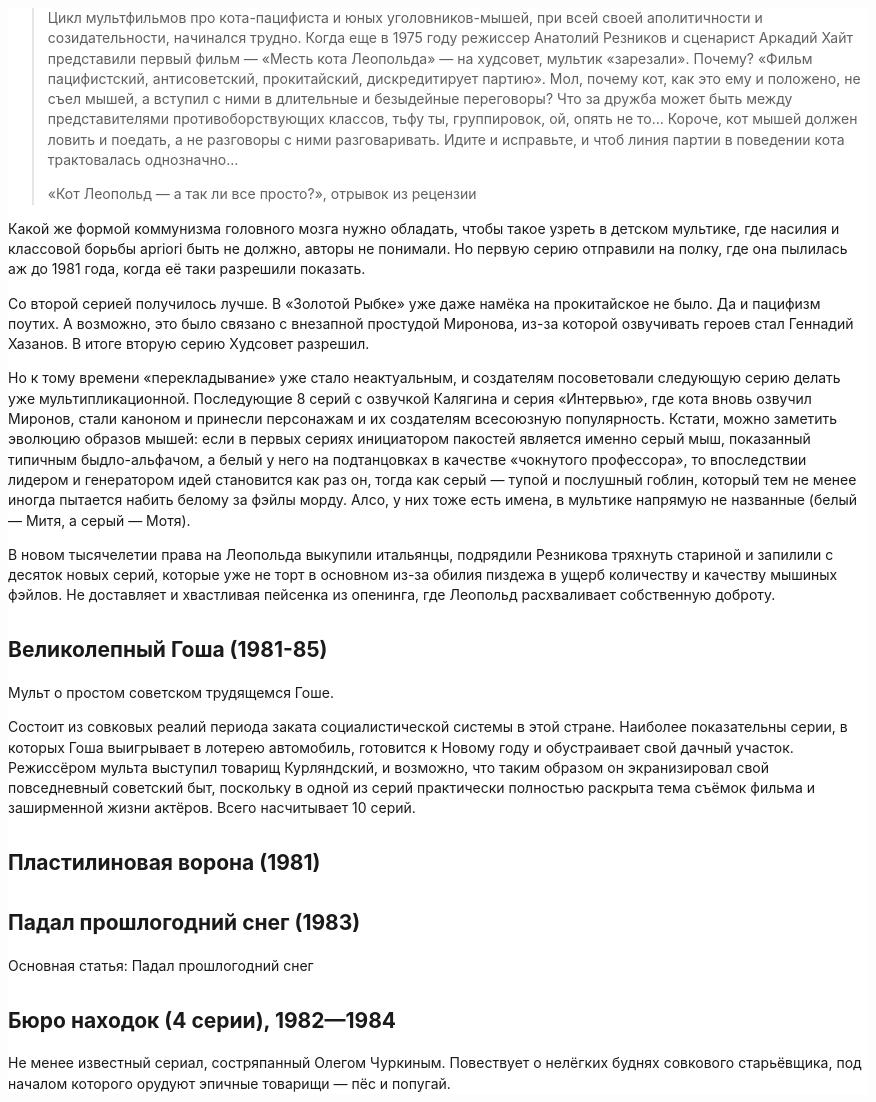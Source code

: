 >   Цикл мультфильмов про кота-пацифиста и юных уголовников-мышей, при всей своей аполитичности и созидательности, начинался трудно. Когда еще в 1975 году режиссер Анатолий Резников и сценарист Аркадий Хайт представили первый фильм — «Месть кота Леопольда» — на худсовет, мультик «зарезали». Почему? «Фильм пацифистский, антисоветский, прокитайский, дискредитирует партию». Мол, почему кот, как это ему и положено, не съел мышей, а вступил с ними в длительные и безыдейные переговоры? Что за дружба может быть между представителями противоборствующих классов, тьфу ты, группировок, ой, опять не то… Короче, кот мышей должен ловить и поедать, а не разговоры с ними разговаривать. Идите и исправьте, и чтоб линия партии в поведении кота трактовалась однозначно…
>
>   «Кот Леопольд — а так ли все просто?», отрывок из рецензии

Какой же формой коммунизма головного мозга нужно обладать, чтобы такое узреть в детском мультике, где насилия и классовой борьбы apriori быть не должно, авторы не понимали. Но первую серию отправили на полку, где она пылилась аж до 1981 года, когда её таки разрешили показать.

Со второй серией получилось лучше. В «Золотой Рыбке» уже даже намёка на прокитайское не было. Да и пацифизм поутих. А возможно, это было связано с внезапной простудой Миронова, из-за которой озвучивать героев стал Геннадий Хазанов. В итоге вторую серию Худсовет разрешил.

Но к тому времени «перекладывание» уже стало неактуальным, и создателям посоветовали следующую серию делать уже мультипликационной. Последующие 8 серий с озвучкой Калягина и серия «Интервью», где кота вновь озвучил Миронов, стали каноном и принесли персонажам и их создателям всесоюзную популярность. Кстати, можно заметить эволюцию образов мышей: если в первых сериях инициатором пакостей является именно серый мыш, показанный типичным быдло-альфачом, а белый у него на подтанцовках в качестве «чокнутого профессора», то впоследствии лидером и генератором идей становится как раз он, тогда как серый — тупой и послушный гоблин, который тем не менее иногда пытается набить белому за фэйлы морду. Алсо, у них тоже есть имена, в мультике напрямую не названные (белый — Митя, а серый — Мотя).

В новом тысячелетии права на Леопольда выкупили итальянцы, подрядили Резникова тряхнуть стариной и запилили с десяток новых серий, которые уже не торт в основном из-за обилия пиздежа в ущерб количеству и качеству мышиных фэйлов. Не доставляет и хвастливая пейсенка из опенинга, где Леопольд расхваливает собственную доброту.

## Великолепный Гоша (1981-85)

Мульт о простом советском трудящемся Гоше.

Состоит из совковых реалий периода заката социалистической системы в этой стране. Наиболее показательны серии, в которых Гоша выигрывает в лотерею автомобиль, готовится к Новому году и обустраивает свой дачный участок. Режиссёром мульта выступил товарищ Курляндский, и возможно, что таким образом он экранизировал свой повседневный советский быт, поскольку в одной из серий практически полностью раскрыта тема съёмок фильма и заширменной жизни актёров. Всего насчитывает 10 серий.

## Пластилиновая ворона (1981)

## Падал прошлогодний снег (1983)

Основная статья: Падал прошлогодний снег

## Бюро находок (4 серии), 1982—1984

Не менее известный сериал, состряпанный Олегом Чуркиным. Повествует о нелёгких буднях совкового старьёвщика, под началом которого орудуют эпичные товарищи — пёс и попугай.
